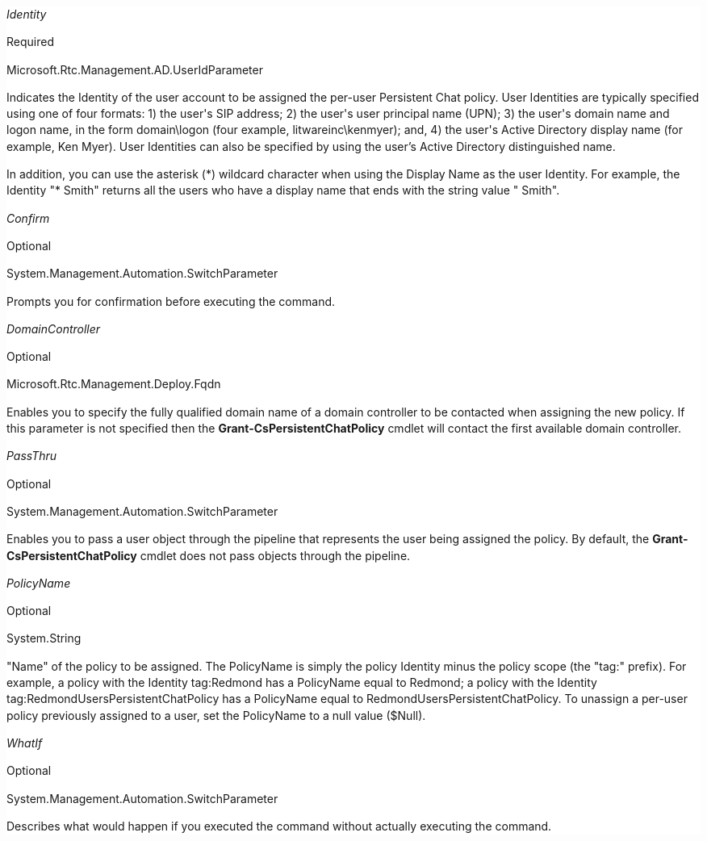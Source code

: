 </tr>
</thead>
<tbody>
<tr class="odd">
<td><p><em>Identity</em></p></td>
<td><p>Required</p></td>
<td><p>Microsoft.Rtc.Management.AD.UserIdParameter</p></td>
<td><p>Indicates the Identity of the user account to be assigned the per-user Persistent Chat policy. User Identities are typically specified using one of four formats: 1) the user's SIP address; 2) the user's user principal name (UPN); 3) the user's domain name and logon name, in the form domain\logon (four example, litwareinc\kenmyer); and, 4) the user's Active Directory display name (for example, Ken Myer). User Identities can also be specified by using the user’s Active Directory distinguished name.</p>
<p>In addition, you can use the asterisk (*) wildcard character when using the Display Name as the user Identity. For example, the Identity &quot;* Smith&quot; returns all the users who have a display name that ends with the string value &quot; Smith&quot;.</p></td>
</tr>
<tr class="even">
<td><p><em>Confirm</em></p></td>
<td><p>Optional</p></td>
<td><p>System.Management.Automation.SwitchParameter</p></td>
<td><p>Prompts you for confirmation before executing the command.</p></td>
</tr>
<tr class="odd">
<td><p><em>DomainController</em></p></td>
<td><p>Optional</p></td>
<td><p>Microsoft.Rtc.Management.Deploy.Fqdn</p></td>
<td><p>Enables you to specify the fully qualified domain name of a domain controller to be contacted when assigning the new policy. If this parameter is not specified then the <strong>Grant-CsPersistentChatPolicy</strong> cmdlet will contact the first available domain controller.</p></td>
</tr>
<tr class="even">
<td><p><em>PassThru</em></p></td>
<td><p>Optional</p></td>
<td><p>System.Management.Automation.SwitchParameter</p></td>
<td><p>Enables you to pass a user object through the pipeline that represents the user being assigned the policy. By default, the <strong>Grant-CsPersistentChatPolicy</strong> cmdlet does not pass objects through the pipeline.</p></td>
</tr>
<tr class="odd">
<td><p><em>PolicyName</em></p></td>
<td><p>Optional</p></td>
<td><p>System.String</p></td>
<td><p>&quot;Name&quot; of the policy to be assigned. The PolicyName is simply the policy Identity minus the policy scope (the &quot;tag:&quot; prefix). For example, a policy with the Identity tag:Redmond has a PolicyName equal to Redmond; a policy with the Identity tag:RedmondUsersPersistentChatPolicy has a PolicyName equal to RedmondUsersPersistentChatPolicy. To unassign a per-user policy previously assigned to a user, set the PolicyName to a null value ($Null).</p></td>
</tr>
<tr class="even">
<td><p><em>WhatIf</em></p></td>
<td><p>Optional</p></td>
<td><p>System.Management.Automation.SwitchParameter</p></td>
<td><p>Describes what would happen if you executed the command without actually executing the command.</p></td>
</tr>
</tbody>
</table>
